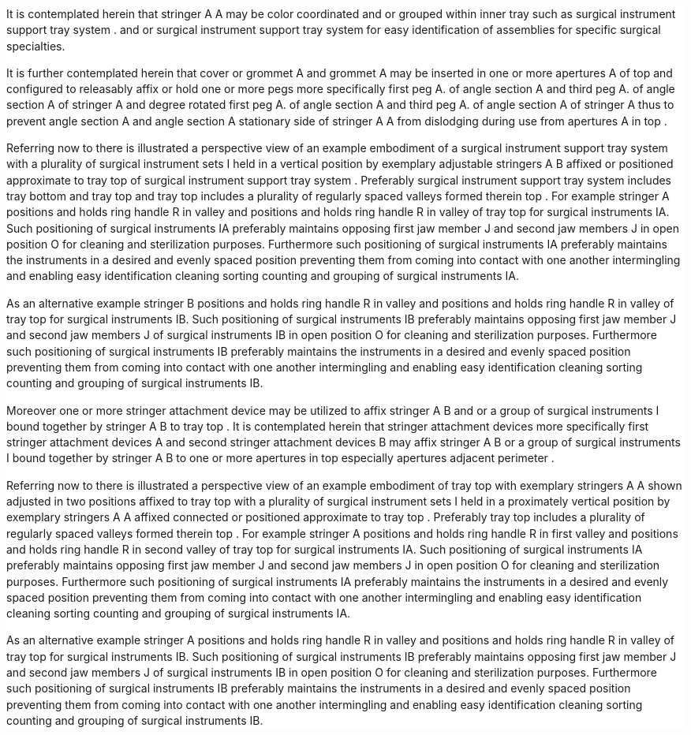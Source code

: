 It is contemplated herein that stringer A A may be color coordinated and or grouped within inner tray such as surgical instrument support tray system . and or surgical instrument support tray system for easy identification of assemblies for specific surgical specialties.

It is further contemplated herein that cover or grommet A and grommet A may be inserted in one or more apertures A of top and configured to releasably affix or hold one or more pegs more specifically first peg A. of angle section A and third peg A. of angle section A of stringer A and degree rotated first peg A. of angle section A and third peg A. of angle section A of stringer A thus to prevent angle section A and angle section A stationary side of stringer A A from dislodging during use from apertures A in top .

Referring now to there is illustrated a perspective view of an example embodiment of a surgical instrument support tray system with a plurality of surgical instrument sets I held in a vertical position by exemplary adjustable stringers A B affixed or positioned approximate to tray top of surgical instrument support tray system . Preferably surgical instrument support tray system includes tray bottom and tray top and tray top includes a plurality of regularly spaced valleys formed therein top . For example stringer A positions and holds ring handle R in valley and positions and holds ring handle R in valley of tray top for surgical instruments IA. Such positioning of surgical instruments IA preferably maintains opposing first jaw member J and second jaw members J in open position O for cleaning and sterilization purposes. Furthermore such positioning of surgical instruments IA preferably maintains the instruments in a desired and evenly spaced position preventing them from coming into contact with one another intermingling and enabling easy identification cleaning sorting counting and grouping of surgical instruments IA.

As an alternative example stringer B positions and holds ring handle R in valley and positions and holds ring handle R in valley of tray top for surgical instruments IB. Such positioning of surgical instruments IB preferably maintains opposing first jaw member J and second jaw members J of surgical instruments IB in open position O for cleaning and sterilization purposes. Furthermore such positioning of surgical instruments IB preferably maintains the instruments in a desired and evenly spaced position preventing them from coming into contact with one another intermingling and enabling easy identification cleaning sorting counting and grouping of surgical instruments IB.

Moreover one or more stringer attachment device may be utilized to affix stringer A B and or a group of surgical instruments I bound together by stringer A B to tray top . It is contemplated herein that stringer attachment devices more specifically first stringer attachment devices A and second stringer attachment devices B may affix stringer A B or a group of surgical instruments I bound together by stringer A B to one or more apertures in top especially apertures adjacent perimeter .

Referring now to there is illustrated a perspective view of an example embodiment of tray top with exemplary stringers A A shown adjusted in two positions affixed to tray top with a plurality of surgical instrument sets I held in a proximately vertical position by exemplary stringers A A affixed connected or positioned approximate to tray top . Preferably tray top includes a plurality of regularly spaced valleys formed therein top . For example stringer A positions and holds ring handle R in first valley and positions and holds ring handle R in second valley of tray top for surgical instruments IA. Such positioning of surgical instruments IA preferably maintains opposing first jaw member J and second jaw members J in open position O for cleaning and sterilization purposes. Furthermore such positioning of surgical instruments IA preferably maintains the instruments in a desired and evenly spaced position preventing them from coming into contact with one another intermingling and enabling easy identification cleaning sorting counting and grouping of surgical instruments IA.

As an alternative example stringer A positions and holds ring handle R in valley and positions and holds ring handle R in valley of tray top for surgical instruments IB. Such positioning of surgical instruments IB preferably maintains opposing first jaw member J and second jaw members J of surgical instruments IB in open position O for cleaning and sterilization purposes. Furthermore such positioning of surgical instruments IB preferably maintains the instruments in a desired and evenly spaced position preventing them from coming into contact with one another intermingling and enabling easy identification cleaning sorting counting and grouping of surgical instruments IB.
